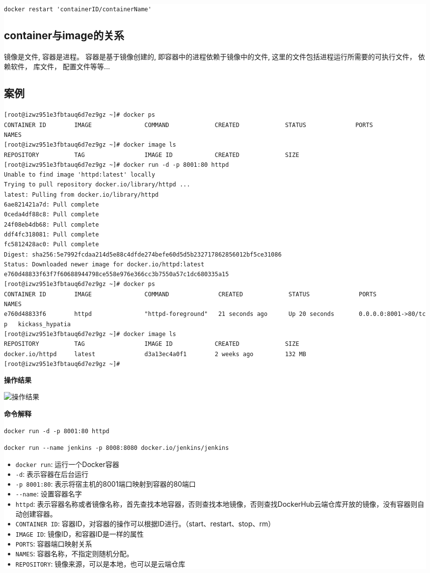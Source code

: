```shell
docker restart 'containerID/containerName'
```


## container与image的关系

镜像是文件, 容器是进程。 容器是基于镜像创建的, 即容器中的进程依赖于镜像中的文件, 这里的文件包括进程运行所需要的可执行文件， 依赖软件， 库文件， 配置文件等等...  

## 案例

```shell
[root@izwz951e3fbtauq6d7ez9gz ~]# docker ps
CONTAINER ID        IMAGE               COMMAND             CREATED             STATUS              PORTS               NAMES
[root@izwz951e3fbtauq6d7ez9gz ~]# docker image ls
REPOSITORY          TAG                 IMAGE ID            CREATED             SIZE
[root@izwz951e3fbtauq6d7ez9gz ~]# docker run -d -p 8001:80 httpd
Unable to find image 'httpd:latest' locally
Trying to pull repository docker.io/library/httpd ... 
latest: Pulling from docker.io/library/httpd
6ae821421a7d: Pull complete 
0ceda4df88c8: Pull complete 
24f08eb4db68: Pull complete 
ddf4fc318081: Pull complete 
fc5812428ac0: Pull complete 
Digest: sha256:5e7992fcdaa214d5e88c4dfde274befe60d5d5b232717862856012bf5ce31086
Status: Downloaded newer image for docker.io/httpd:latest
e760d48833f63f7f60688944798ce558e976e366cc3b7550a57c1dc680335a15
[root@izwz951e3fbtauq6d7ez9gz ~]# docker ps
CONTAINER ID        IMAGE               COMMAND              CREATED             STATUS              PORTS                  NAMES
e760d48833f6        httpd               "httpd-foreground"   21 seconds ago      Up 20 seconds       0.0.0.0:8001->80/tcp   kickass_hypatia
[root@izwz951e3fbtauq6d7ez9gz ~]# docker image ls
REPOSITORY          TAG                 IMAGE ID            CREATED             SIZE
docker.io/httpd     latest              d3a13ec4a0f1        2 weeks ago         132 MB
[root@izwz951e3fbtauq6d7ez9gz ~]# 
```

**操作结果**  

![操作结果](https://www.google.cn/assets/private/images/image-82.jpg) 

**命令解释**

```shell
docker run -d -p 8001:80 httpd
```

```shell
docker run --name jenkins -p 8008:8080 docker.io/jenkins/jenkins
```

- `docker run`: 运行一个Docker容器
- `-d`: 表示容器在后台运行
- `-p 8001:80`: 表示将宿主机的8001端口映射到容器的80端口
- `--name`: 设置容器名字
- `httpd`: 表示容器名称或者镜像名称，首先查找本地容器，否则查找本地镜像，否则查找DockerHub云端仓库开放的镜像，没有容器则自动创建容器。
- `CONTAINER ID`: 容器ID，对容器的操作可以根据ID进行。（start、restart、stop、rm）
- `IMAGE ID`: 镜像ID，和容器ID是一样的属性
- `PORTS`: 容器端口映射关系
- `NAMES`: 容器名称，不指定则随机分配。
- `REPOSITORY`: 镜像来源，可以是本地，也可以是云端仓库
